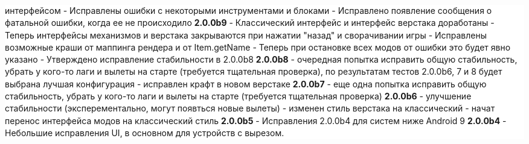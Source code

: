 интерфейсом - Исправлены ошибки с некоторыми инструментами и блоками -
Исправлено появление сообщения о фатальной ошибки, когда ее не
происходило
**2.0.0b9** - Классический интерфейс и интерфейс верстака
доработаны - Теперь интерфейсы механизмов и верстака закрываются при
нажатии "назад" и сворачивании игры - Исправлены возможные краши от
маппинга рендера и от Item.getName - Теперь при остановке всех модов от
ошибки это будет явно указано - Утверждено исправление стабильности в
2.0.0b8
**2.0.0b8** - очередная попытка исправить общую стабильность,
убрать у кого-то лаги и вылеты на старте (требуется тщательная
проверка), по результатам тестов 2.0.0b6, 7 и 8 будет выбрана лучшая
конфигурация - исправлен крафт в новом верстаке
**2.0.0b7** - еще одна
попытка исправить общую стабильность, убрать у кого-то лаги и вылеты на
старте (требуется тщательная проверка)
**2.0.0b6** - улучшение
стабильности (эксперементально, могут появться новые вылеты) - изменен
стиль верстака на классический - начат перенос интерфейса модов на
классический стиль
**2.0.0b5** - Исправления 2.0.0b4 для систем ниже
Android 9
**2.0.0b4** - Небольшие исправления UI, в основном для
устройств с вырезом.
